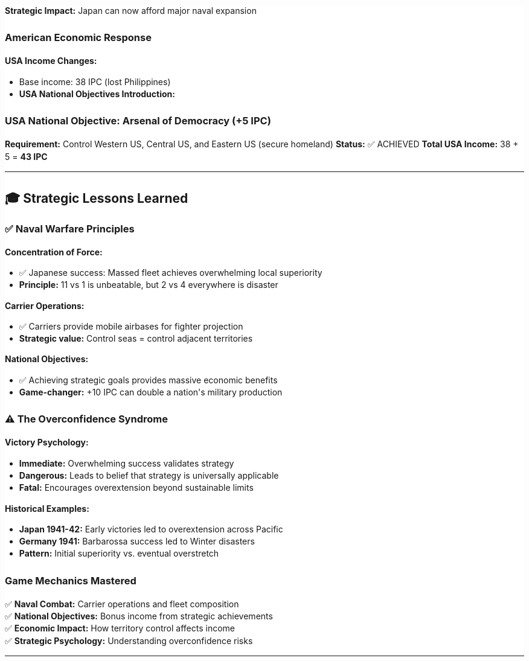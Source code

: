 **Strategic Impact:** Japan can now afford major naval expansion

### **American Economic Response**

**USA Income Changes:**
- Base income: 38 IPC (lost Philippines)
- **USA National Objectives Introduction:**

### **USA National Objective: Arsenal of Democracy (+5 IPC)**
**Requirement:** Control Western US, Central US, and Eastern US (secure homeland)
**Status:** ✅ ACHIEVED
**Total USA Income:** 38 + 5 = **43 IPC**

---

## 🎓 **Strategic Lessons Learned**

### **✅ Naval Warfare Principles**

**Concentration of Force:**
- ✅ Japanese success: Massed fleet achieves overwhelming local superiority
- **Principle:** 11 vs 1 is unbeatable, but 2 vs 4 everywhere is disaster

**Carrier Operations:**
- ✅ Carriers provide mobile airbases for fighter projection
- **Strategic value:** Control seas = control adjacent territories

**National Objectives:**
- ✅ Achieving strategic goals provides massive economic benefits
- **Game-changer:** +10 IPC can double a nation's military production

### **⚠️ The Overconfidence Syndrome**

**Victory Psychology:**
- **Immediate:** Overwhelming success validates strategy
- **Dangerous:** Leads to belief that strategy is universally applicable
- **Fatal:** Encourages overextension beyond sustainable limits

**Historical Examples:**
- **Japan 1941-42:** Early victories led to overextension across Pacific
- **Germany 1941:** Barbarossa success led to Winter disasters
- **Pattern:** Initial superiority vs. eventual overstretch

### **Game Mechanics Mastered**

✅ **Naval Combat:** Carrier operations and fleet composition  
✅ **National Objectives:** Bonus income from strategic achievements  
✅ **Economic Impact:** How territory control affects income  
✅ **Strategic Psychology:** Understanding overconfidence risks  

---
